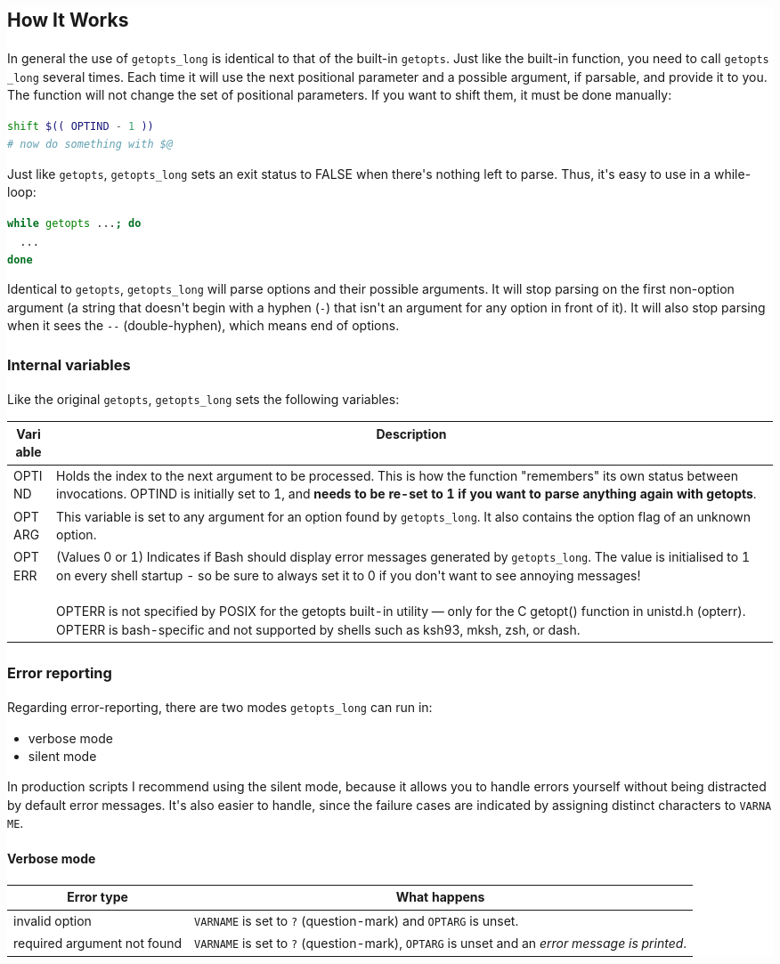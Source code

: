 ## How It Works

In general the use of `getopts_long` is identical to that of the built-in `getopts`. Just like the built-in function, you need to call `getopts_long` several times. Each time it will use the next positional parameter and a possible argument, if parsable, and provide it to you. The function will not change the set of positional parameters. If you want to shift them, it must be done manually:

``` bash
shift $(( OPTIND - 1 ))
# now do something with $@
```

Just like `getopts`, `getopts_long` sets an exit status to FALSE when there's nothing left to parse. Thus, it's easy to use in a while-loop:

``` bash
while getopts ...; do
  ...
done
```

Identical to `getopts`, `getopts_long` will parse options and their possible arguments. It will stop parsing on the first non-option argument (a string that doesn't begin with a hyphen (`-`) that isn't an argument for any option in front of it). It will also stop parsing when it sees the `--` (double-hyphen), which means end of options.

### Internal variables

Like the original `getopts`, `getopts_long` sets the following variables:

| Variable | Description |
| -------- | ----------- |
| OPTIND   | Holds the index to the next argument to be processed. This is how the function "remembers" its own status between invocations. OPTIND is initially set to 1, and **needs to be re-set to 1 if you want to parse anything again with getopts**. |
| OPTARG   | This variable is set to any argument for an option found by `getopts_long`. It also contains the option flag of an unknown option. |
| OPTERR   | (Values 0 or 1) Indicates if Bash should display error messages generated by `getopts_long`. The value is initialised to 1 on every shell startup - so be sure to always set it to 0 if you don't want to see annoying messages! <br><br> OPTERR is not specified by POSIX for the getopts built-in utility — only for the C getopt() function in unistd.h (opterr). OPTERR is bash-specific and not supported by shells such as ksh93, mksh, zsh, or dash. |

### Error reporting

Regarding error-reporting, there are two modes `getopts_long` can run in:

  - verbose mode
  - silent mode

In production scripts I recommend using the silent mode, because it allows you to handle errors yourself without being distracted by default error messages. It's also easier to handle, since the failure cases are indicated by assigning distinct characters to `VARNAME`.

#### Verbose mode

| Error type                  | What happens |
| --------------------------- | ------------ |
| invalid option              | `VARNAME` is set to `?` (question-mark) and `OPTARG` is unset. |
| required argument not found | `VARNAME` is set to `?` (question-mark), `OPTARG` is unset and an _error message is printed_. |
